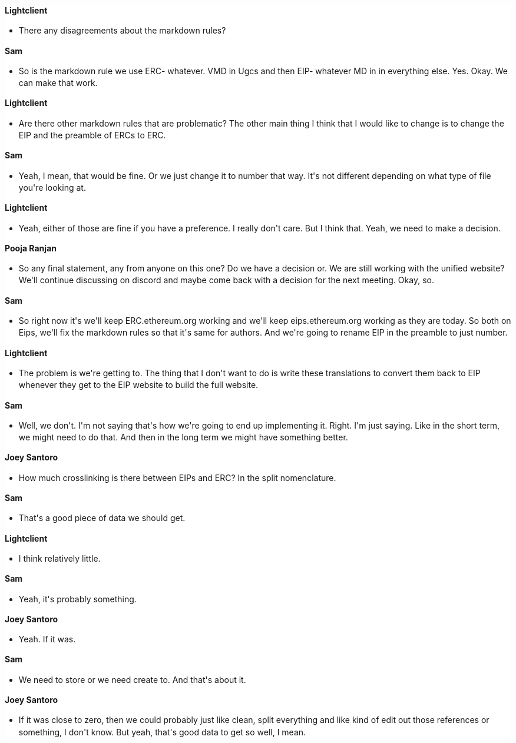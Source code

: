 **Lightclient**
* There any disagreements about the markdown rules? 

**Sam**
* So is the markdown rule we use ERC- whatever. VMD in Ugcs and then EIP- whatever MD in in everything else. Yes. Okay. We can make that work. 

**Lightclient**
* Are there other markdown rules that are problematic? The other main thing I think that I would like to change is to change the EIP and the preamble of ERCs to ERC. 

**Sam**
* Yeah, I mean, that would be fine. Or we just change it to number that way. It's not different depending on what type of file you're looking at. 

**Lightclient**
* Yeah, either of those are fine if you have a preference. I really don't care. But I think that. Yeah, we need to make a decision. 

**Pooja Ranjan**
* So any final statement, any from anyone on this one? Do we have a decision or. We are still working with the unified website? We'll continue discussing on discord and maybe come back with a decision for the next meeting. Okay, so. 

**Sam**
* So right now it's we'll keep ERC.ethereum.org working and we'll keep eips.ethereum.org working as they are today. So both on Eips, we'll fix the markdown rules so that it's same for authors. And we're going to rename EIP in the preamble to just number. 

**Lightclient**
* The problem is we're getting to. The thing that I don't want to do is write these translations to convert them back to EIP whenever they get to the EIP website to build the full website. 

**Sam**
* Well, we don't. I'm not saying that's how we're going to end up implementing it. Right. I'm just saying. Like in the short term, we might need to do that. And then in the long term we might have something better. 

**Joey Santoro**
* How much crosslinking is there between EIPs and ERC? In the split nomenclature. 

**Sam**
* That's a good piece of data we should get. 

**Lightclient**
* I think relatively little. 

**Sam**
* Yeah, it's probably something. 

**Joey Santoro**
* Yeah. If it was. 

**Sam**
* We need to store or we need create to. And that's about it. 

**Joey Santoro**
* If it was close to zero, then we could probably just like clean, split everything and like kind of edit out those references or something, I don't know. But yeah, that's good data to get so well, I mean. 
